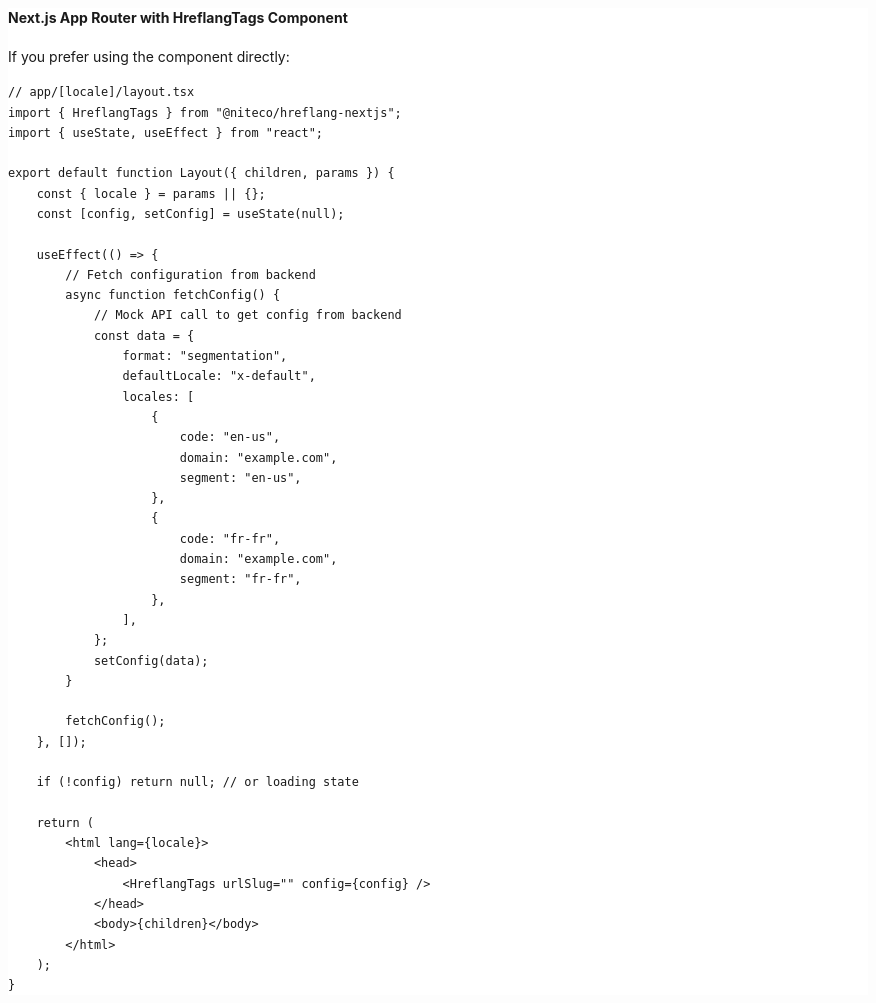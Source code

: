 #### Next.js App Router with HreflangTags Component

If you prefer using the component directly:

```tsx
// app/[locale]/layout.tsx
import { HreflangTags } from "@niteco/hreflang-nextjs";
import { useState, useEffect } from "react";

export default function Layout({ children, params }) {
	const { locale } = params || {};
	const [config, setConfig] = useState(null);

	useEffect(() => {
		// Fetch configuration from backend
		async function fetchConfig() {
			// Mock API call to get config from backend
			const data = {
				format: "segmentation",
				defaultLocale: "x-default",
				locales: [
					{
						code: "en-us",
						domain: "example.com",
						segment: "en-us",
					},
					{
						code: "fr-fr",
						domain: "example.com",
						segment: "fr-fr",
					},
				],
			};
			setConfig(data);
		}

		fetchConfig();
	}, []);

	if (!config) return null; // or loading state

	return (
		<html lang={locale}>
			<head>
				<HreflangTags urlSlug="" config={config} />
			</head>
			<body>{children}</body>
		</html>
	);
}
```
